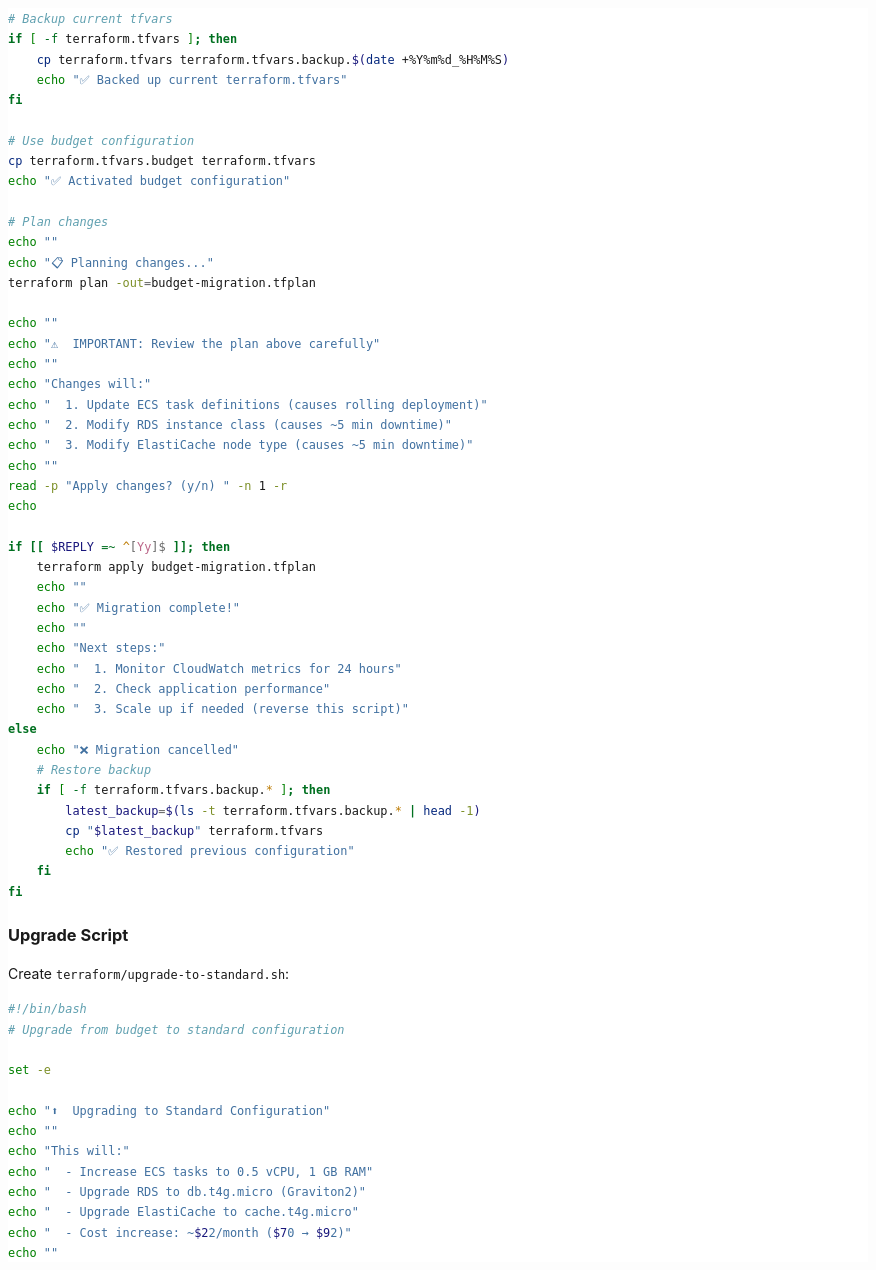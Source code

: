 ```bash
# Backup current tfvars
if [ -f terraform.tfvars ]; then
    cp terraform.tfvars terraform.tfvars.backup.$(date +%Y%m%d_%H%M%S)
    echo "✅ Backed up current terraform.tfvars"
fi

# Use budget configuration
cp terraform.tfvars.budget terraform.tfvars
echo "✅ Activated budget configuration"

# Plan changes
echo ""
echo "📋 Planning changes..."
terraform plan -out=budget-migration.tfplan

echo ""
echo "⚠️  IMPORTANT: Review the plan above carefully"
echo ""
echo "Changes will:"
echo "  1. Update ECS task definitions (causes rolling deployment)"
echo "  2. Modify RDS instance class (causes ~5 min downtime)"
echo "  3. Modify ElastiCache node type (causes ~5 min downtime)"
echo ""
read -p "Apply changes? (y/n) " -n 1 -r
echo

if [[ $REPLY =~ ^[Yy]$ ]]; then
    terraform apply budget-migration.tfplan
    echo ""
    echo "✅ Migration complete!"
    echo ""
    echo "Next steps:"
    echo "  1. Monitor CloudWatch metrics for 24 hours"
    echo "  2. Check application performance"
    echo "  3. Scale up if needed (reverse this script)"
else
    echo "❌ Migration cancelled"
    # Restore backup
    if [ -f terraform.tfvars.backup.* ]; then
        latest_backup=$(ls -t terraform.tfvars.backup.* | head -1)
        cp "$latest_backup" terraform.tfvars
        echo "✅ Restored previous configuration"
    fi
fi
```

### Upgrade Script

Create `terraform/upgrade-to-standard.sh`:

```bash
#!/bin/bash
# Upgrade from budget to standard configuration

set -e

echo "⬆️  Upgrading to Standard Configuration"
echo ""
echo "This will:"
echo "  - Increase ECS tasks to 0.5 vCPU, 1 GB RAM"
echo "  - Upgrade RDS to db.t4g.micro (Graviton2)"
echo "  - Upgrade ElastiCache to cache.t4g.micro"
echo "  - Cost increase: ~$22/month ($70 → $92)"
echo ""
```